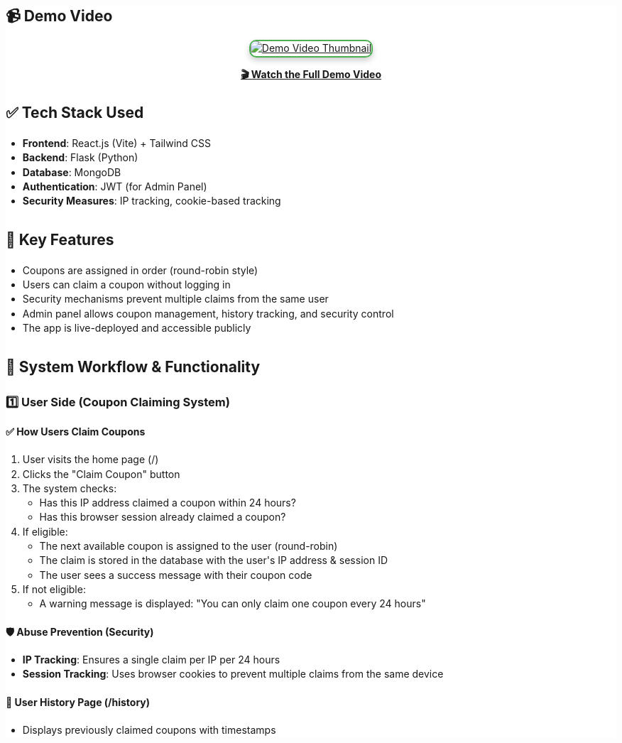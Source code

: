 
## 📹 Demo Video
<div align="center">
  <a href="https://drive.google.com/file/d/1L90nPGG6Gevr4GYy8ut-4io0YRv0QCBj/view?usp=sharing">
    <img src="Demo/video-thumbnail.png" alt="Demo Video Thumbnail" width="600px" style="border: 2px solid #4CAF50; border-radius: 10px; box-shadow: 0 4px 8px rgba(0,0,0,0.2);">
    <p><strong>🎬 Watch the Full Demo Video</strong></p>
  </a>
</div>

## ✅ Tech Stack Used

- **Frontend**: React.js (Vite) + Tailwind CSS
- **Backend**: Flask (Python)
- **Database**: MongoDB
- **Authentication**: JWT (for Admin Panel)
- **Security Measures**: IP tracking, cookie-based tracking

## 🔹 Key Features

- Coupons are assigned in order (round-robin style)
- Users can claim a coupon without logging in
- Security mechanisms prevent multiple claims from the same user
- Admin panel allows coupon management, history tracking, and security control
- The app is live-deployed and accessible publicly

## 🔹 System Workflow & Functionality

### 1️⃣ User Side (Coupon Claiming System)

#### ✅ How Users Claim Coupons
1. User visits the home page (/)
2. Clicks the "Claim Coupon" button
3. The system checks:
   - Has this IP address claimed a coupon within 24 hours?
   - Has this browser session already claimed a coupon?
4. If eligible:
   - The next available coupon is assigned to the user (round-robin)
   - The claim is stored in the database with the user's IP address & session ID
   - The user sees a success message with their coupon code
5. If not eligible:
   - A warning message is displayed: "You can only claim one coupon every 24 hours"

#### 🛡️ Abuse Prevention (Security)
- **IP Tracking**: Ensures a single claim per IP per 24 hours
- **Session Tracking**: Uses browser cookies to prevent multiple claims from the same device

#### 📌 User History Page (/history)
- Displays previously claimed coupons with timestamps
